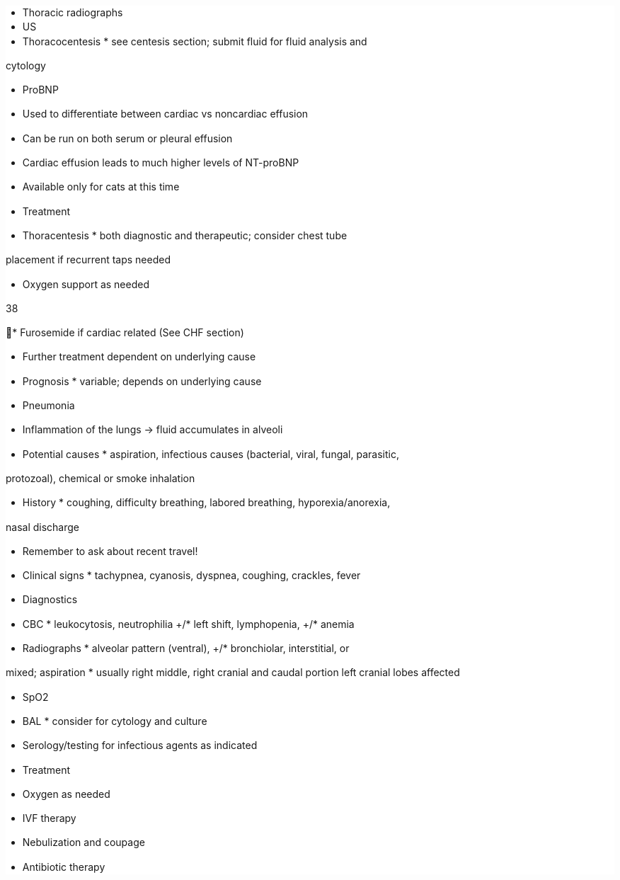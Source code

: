 * Thoracic   radiographs
* US
* Thoracocentesis   *  see   centesis   section;   submit   fluid   for   fluid   analysis   and

cytology
* ProBNP

* Used   to   differentiate   between   cardiac   vs   noncardiac   effusion
* Can   be   run   on   both   serum   or   pleural   effusion
* Cardiac   effusion   leads   to   much   higher   levels   of   NT-proBNP
* Available   only   for   cats   at   this   time

* Treatment

* Thoracentesis   *  both   diagnostic   and   therapeutic;   consider   chest   tube

placement   if   recurrent   taps   needed

* Oxygen   support   as   needed

38

* Furosemide   if   cardiac   related   (See   CHF   section)
* Further   treatment   dependent   on   underlying   cause

* Prognosis   *  variable;   depends   on   underlying   cause

* Pneumonia

* Inflammation   of   the   lungs   →   fluid   accumulates   in   alveoli
* Potential   causes   *  aspiration,   infectious   causes   (bacterial,   viral,   fungal,   parasitic,

protozoal),   chemical   or   smoke   inhalation

* History   *  coughing,   difficulty   breathing,   labored   breathing,   hyporexia/anorexia,

nasal   discharge

* Remember   to   ask   about   recent   travel!

* Clinical   signs   *  tachypnea,   cyanosis,   dyspnea,   coughing,   crackles,   fever
* Diagnostics

* CBC   *  leukocytosis,   neutrophilia   +/*  left   shift,   lymphopenia,   +/*  anemia
* Radiographs   *  alveolar   pattern   (ventral),   +/*  bronchiolar,   interstitial,   or

mixed;   aspiration   *  usually   right   middle,   right   cranial   and   caudal   portion
left   cranial   lobes   affected

* SpO2
* BAL   *  consider   for   cytology   and   culture
* Serology/testing   for   infectious   agents   as   indicated

* Treatment

* Oxygen   as   needed
* IVF   therapy
* Nebulization   and   coupage
* Antibiotic   therapy
